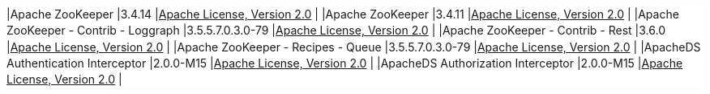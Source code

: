 |Apache ZooKeeper                                                                                                          |3.4.14                                   |<a href="https://www.apache.org/licenses/LICENSE-2.0">Apache License, Version 2.0</a>                                                                                                                                                                                                                                                                                                                                                                                                                                                                                                                                                                               |
|Apache ZooKeeper                                                                                                          |3.4.11                                   |<a href="https://www.apache.org/licenses/LICENSE-2.0">Apache License, Version 2.0</a>                                                                                                                                                                                                                                                                                                                                                                                                                                                                                                                                                                               |
|Apache ZooKeeper - Contrib - Loggraph                                                                                     |3.5.5.7.0.3.0-79                         |<a href="https://www.apache.org/licenses/LICENSE-2.0">Apache License, Version 2.0</a>                                                                                                                                                                                                                                                                                                                                                                                                                                                                                                                                                                               |
|Apache ZooKeeper - Contrib - Rest                                                                                         |3.6.0                                    |<a href="https://www.apache.org/licenses/LICENSE-2.0">Apache License, Version 2.0</a>                                                                                                                                                                                                                                                                                                                                                                                                                                                                                                                                                                               |
|Apache ZooKeeper - Recipes - Queue                                                                                        |3.5.5.7.0.3.0-79                         |<a href="https://www.apache.org/licenses/LICENSE-2.0">Apache License, Version 2.0</a>                                                                                                                                                                                                                                                                                                                                                                                                                                                                                                                                                                               |
|ApacheDS Authentication Interceptor                                                                                       |2.0.0-M15                                |<a href="https://www.apache.org/licenses/LICENSE-2.0">Apache License, Version 2.0</a>                                                                                                                                                                                                                                                                                                                                                                                                                                                                                                                                                                               |
|ApacheDS Authorization Interceptor                                                                                        |2.0.0-M15                                |<a href="https://www.apache.org/licenses/LICENSE-2.0">Apache License, Version 2.0</a>                                                                                                                                                                                                                                                                                                                                                                                                                                                                                                                                                                               |